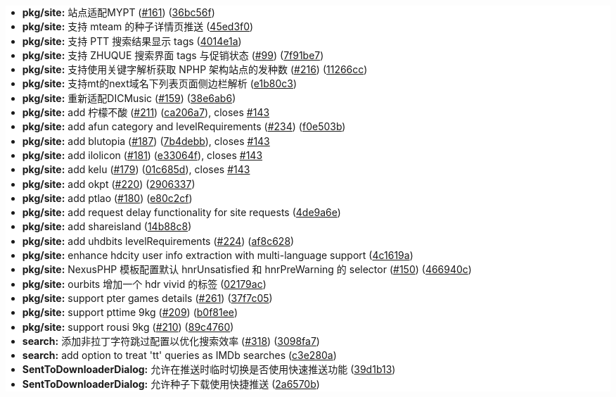 * **pkg/site:** 站点适配MYPT ([#161](https://github.com/pt-plugins/PT-depiler/issues/161)) ([36bc56f](https://github.com/pt-plugins/PT-depiler/commit/36bc56fb284f190b19e684397c4b0345e5222984))
* **pkg/site:** 支持 mteam 的种子详情页推送 ([45ed3f0](https://github.com/pt-plugins/PT-depiler/commit/45ed3f04fff0c122121240bc64c6437a27ad041d))
* **pkg/site:** 支持 PTT 搜索结果显示 tags ([4014e1a](https://github.com/pt-plugins/PT-depiler/commit/4014e1a60e58f8e6897236ba2dcc678b37a8c0ca))
* **pkg/site:** 支持 ZHUQUE 搜索界面 tags 与促销状态 ([#99](https://github.com/pt-plugins/PT-depiler/issues/99)) ([7f91be7](https://github.com/pt-plugins/PT-depiler/commit/7f91be72d236d7afcfb72abfccbb0d285bddfb61))
* **pkg/site:** 支持使用关键字解析获取 NPHP 架构站点的发种数 ([#216](https://github.com/pt-plugins/PT-depiler/issues/216)) ([11266cc](https://github.com/pt-plugins/PT-depiler/commit/11266ccb306e7a1960748b90c73cb8661196ec28))
* **pkg/site:** 支持mt的next域名下列表页面侧边栏解析 ([e1b80c3](https://github.com/pt-plugins/PT-depiler/commit/e1b80c30bd705c1e8843c89ce3c9754bbbe85601))
* **pkg/site:** 重新适配DICMusic ([#159](https://github.com/pt-plugins/PT-depiler/issues/159)) ([38e6ab6](https://github.com/pt-plugins/PT-depiler/commit/38e6ab64d01e897e24e287a3ca8a9ec731cc87e6))
* **pkg/site:** add 柠檬不酸 ([#211](https://github.com/pt-plugins/PT-depiler/issues/211)) ([ca206a7](https://github.com/pt-plugins/PT-depiler/commit/ca206a75c48c31b93d2e4d7a45edfe0b15e336fd)), closes [#143](https://github.com/pt-plugins/PT-depiler/issues/143)
* **pkg/site:** add afun category and levelRequirements ([#234](https://github.com/pt-plugins/PT-depiler/issues/234)) ([f0e503b](https://github.com/pt-plugins/PT-depiler/commit/f0e503b32ee8d78a5e246a80307c328fafbb95d3))
* **pkg/site:** add blutopia ([#187](https://github.com/pt-plugins/PT-depiler/issues/187)) ([7b4debb](https://github.com/pt-plugins/PT-depiler/commit/7b4debbe9bf159a5f38f92a69179bf6a96695b27)), closes [#143](https://github.com/pt-plugins/PT-depiler/issues/143)
* **pkg/site:** add ilolicon ([#181](https://github.com/pt-plugins/PT-depiler/issues/181)) ([e33064f](https://github.com/pt-plugins/PT-depiler/commit/e33064f2192de0a664ef005ae0ed4aa05c7a668c)), closes [#143](https://github.com/pt-plugins/PT-depiler/issues/143)
* **pkg/site:** add kelu ([#179](https://github.com/pt-plugins/PT-depiler/issues/179)) ([01c685d](https://github.com/pt-plugins/PT-depiler/commit/01c685d13ee88aa7d2108a13003f06882688b015)), closes [#143](https://github.com/pt-plugins/PT-depiler/issues/143)
* **pkg/site:** add okpt ([#220](https://github.com/pt-plugins/PT-depiler/issues/220)) ([2906337](https://github.com/pt-plugins/PT-depiler/commit/29063378726652571746aa699e94c1666ede460e))
* **pkg/site:** add ptlao ([#180](https://github.com/pt-plugins/PT-depiler/issues/180)) ([e80c2cf](https://github.com/pt-plugins/PT-depiler/commit/e80c2cffea2b0313e93edf9cff3141a91cbbd390))
* **pkg/site:** add request delay functionality for site requests ([4de9a6e](https://github.com/pt-plugins/PT-depiler/commit/4de9a6ef7490f771ead5ee42f508f632d9a35777))
* **pkg/site:** add shareisland ([14b88c8](https://github.com/pt-plugins/PT-depiler/commit/14b88c84af4273edea65ac4b3ec1a51bda85ef3e))
* **pkg/site:** add uhdbits levelRequirements ([#224](https://github.com/pt-plugins/PT-depiler/issues/224)) ([af8c628](https://github.com/pt-plugins/PT-depiler/commit/af8c62830870fdd805306142ab4c84ce470a0bb6))
* **pkg/site:** enhance hdcity user info extraction with multi-language support ([4c1619a](https://github.com/pt-plugins/PT-depiler/commit/4c1619a47f287f20b254d75ad05531f917d34e94))
* **pkg/site:** NexusPHP 模板配置默认 hnrUnsatisfied 和 hnrPreWarning 的 selector ([#150](https://github.com/pt-plugins/PT-depiler/issues/150)) ([466940c](https://github.com/pt-plugins/PT-depiler/commit/466940cb30930ec3c13e9c41d5e7cfd94b37b2d7))
* **pkg/site:** ourbits 增加一个 hdr vivid 的标签 ([02179ac](https://github.com/pt-plugins/PT-depiler/commit/02179ac1690d4d9ad09b0653debdb710d955472b))
* **pkg/site:** support pter games details ([#261](https://github.com/pt-plugins/PT-depiler/issues/261)) ([37f7c05](https://github.com/pt-plugins/PT-depiler/commit/37f7c05fd5062e2556fb8753bf76abdc739bb5f9))
* **pkg/site:** support pttime 9kg ([#209](https://github.com/pt-plugins/PT-depiler/issues/209)) ([b0f81ee](https://github.com/pt-plugins/PT-depiler/commit/b0f81ee266370a9883c3cc958e4e03f1ba6519b0))
* **pkg/site:** support rousi 9kg ([#210](https://github.com/pt-plugins/PT-depiler/issues/210)) ([89c4760](https://github.com/pt-plugins/PT-depiler/commit/89c4760700cb5d833767115520c0e66ddc96c076))
* **search:** 添加非拉丁字符跳过配置以优化搜索效率 ([#318](https://github.com/pt-plugins/PT-depiler/issues/318)) ([3098fa7](https://github.com/pt-plugins/PT-depiler/commit/3098fa766761b34918327c98758db8c08128e54e))
* **search:** add option to treat 'tt' queries as IMDb searches ([c3e280a](https://github.com/pt-plugins/PT-depiler/commit/c3e280a8bae2903b96583e7a14fa1cf8bccb9081))
* **SentToDownloaderDialog:** 允许在推送时临时切换是否使用快速推送功能 ([39d1b13](https://github.com/pt-plugins/PT-depiler/commit/39d1b1321e9776bde87bef162051666b697db87d))
* **SentToDownloaderDialog:** 允许种子下载使用快捷推送 ([2a6570b](https://github.com/pt-plugins/PT-depiler/commit/2a6570bca7b58c45fd5580cdac996628f237543c))